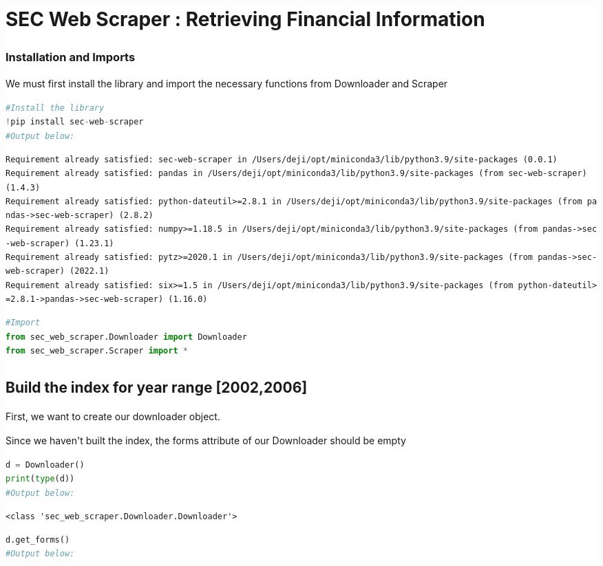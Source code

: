 # SEC Web Scraper : Retrieving Financial Information

### Installation and Imports

We must first install the library and import the necessary functions from Downloader and Scraper 


```python
#Install the library
!pip install sec-web-scraper
#Output below:
```

    Requirement already satisfied: sec-web-scraper in /Users/deji/opt/miniconda3/lib/python3.9/site-packages (0.0.1)
    Requirement already satisfied: pandas in /Users/deji/opt/miniconda3/lib/python3.9/site-packages (from sec-web-scraper) (1.4.3)
    Requirement already satisfied: python-dateutil>=2.8.1 in /Users/deji/opt/miniconda3/lib/python3.9/site-packages (from pandas->sec-web-scraper) (2.8.2)
    Requirement already satisfied: numpy>=1.18.5 in /Users/deji/opt/miniconda3/lib/python3.9/site-packages (from pandas->sec-web-scraper) (1.23.1)
    Requirement already satisfied: pytz>=2020.1 in /Users/deji/opt/miniconda3/lib/python3.9/site-packages (from pandas->sec-web-scraper) (2022.1)
    Requirement already satisfied: six>=1.5 in /Users/deji/opt/miniconda3/lib/python3.9/site-packages (from python-dateutil>=2.8.1->pandas->sec-web-scraper) (1.16.0)



```python
#Import
from sec_web_scraper.Downloader import Downloader
from sec_web_scraper.Scraper import *
```

## Build the index for year range [2002,2006]

First, we want to create our downloader object. 

Since we haven't built the index, the forms attribute of our Downloader should be empty


```python
d = Downloader()
print(type(d))
#Output below:
```

    <class 'sec_web_scraper.Downloader.Downloader'>



```python
d.get_forms()
#Output below:
```


